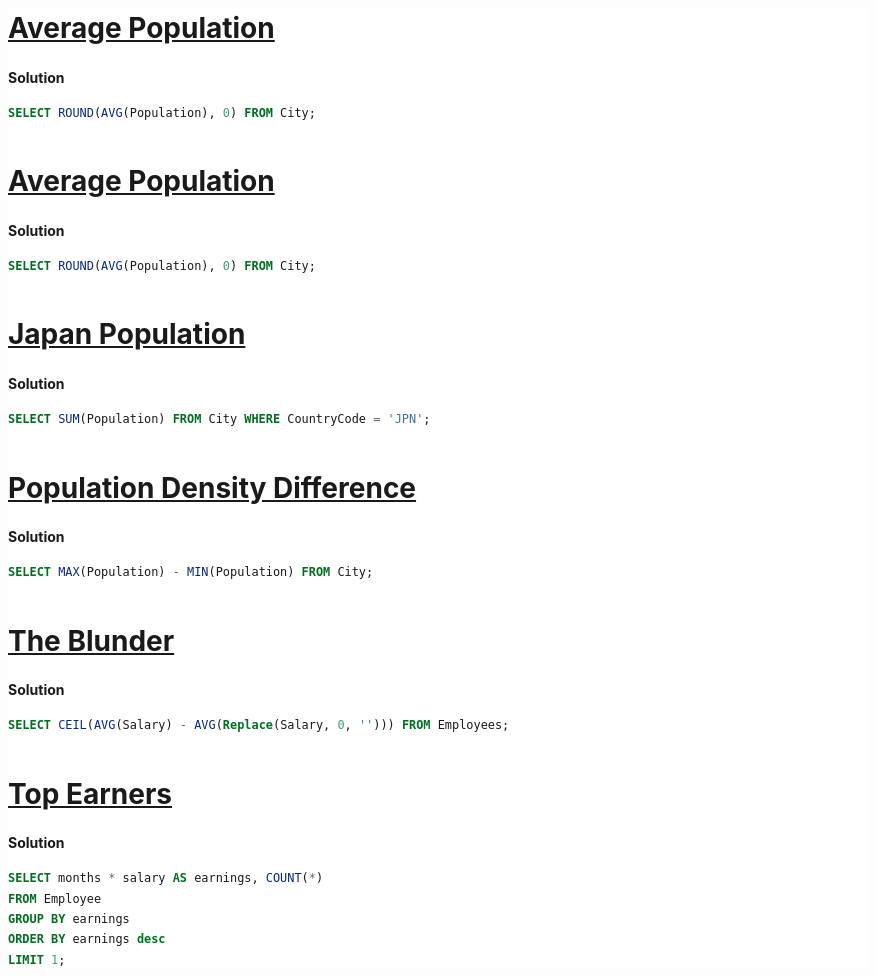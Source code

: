 # **[Average Population](https://www.hackerrank.com/challenges/average-population/problem)**

**Solution**
```sql
SELECT ROUND(AVG(Population), 0) FROM City;
```

# **[Average Population](https://www.hackerrank.com/challenges/average-population/problem)**

**Solution**
```sql
SELECT ROUND(AVG(Population), 0) FROM City;
```

# **[Japan Population](https://www.hackerrank.com/challenges/japan-population/problem)**

**Solution**
```sql
SELECT SUM(Population) FROM City WHERE CountryCode = 'JPN';
```

# **[Population Density Difference](https://www.hackerrank.com/challenges/population-density-difference/problem)**

**Solution**
```sql
SELECT MAX(Population) - MIN(Population) FROM City;
```

# **[The Blunder](https://www.hackerrank.com/challenges/the-blunder/problem)**

**Solution**
```sql
SELECT CEIL(AVG(Salary) - AVG(Replace(Salary, 0, ''))) FROM Employees;
```

# **[Top Earners](https://www.hackerrank.com/challenges/earnings-of-employees/problem)**

**Solution**
```sql
SELECT months * salary AS earnings, COUNT(*)
FROM Employee
GROUP BY earnings
ORDER BY earnings desc
LIMIT 1;
```
